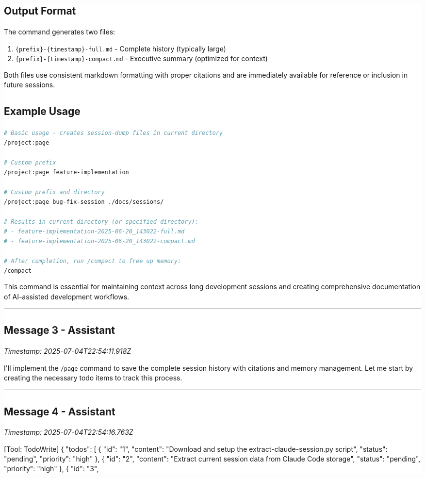 ## Output Format

The command generates two files:

1. `{prefix}-{timestamp}-full.md` - Complete history (typically large)
2. `{prefix}-{timestamp}-compact.md` - Executive summary (optimized for context)

Both files use consistent markdown formatting with proper citations and are immediately available for reference or inclusion in future sessions.

## Example Usage

```bash
# Basic usage - creates session-dump files in current directory
/project:page

# Custom prefix
/project:page feature-implementation

# Custom prefix and directory
/project:page bug-fix-session ./docs/sessions/

# Results in current directory (or specified directory):
# - feature-implementation-2025-06-20_143022-full.md
# - feature-implementation-2025-06-20_143022-compact.md

# After completion, run /compact to free up memory:
/compact
```

This command is essential for maintaining context across long development sessions and creating comprehensive documentation of AI-assisted development workflows.

---

## Message 3 - Assistant

_Timestamp: 2025-07-04T22:54:11.918Z_

I'll implement the `/page` command to save the complete session history with citations and memory management. Let me start by creating the necessary todo items to track this process.

---

## Message 4 - Assistant

_Timestamp: 2025-07-04T22:54:16.763Z_

[Tool: TodoWrite]
{
"todos": [
{
"id": "1",
"content": "Download and setup the extract-claude-session.py script",
"status": "pending",
"priority": "high"
},
{
"id": "2",
"content": "Extract current session data from Claude Code storage",
"status": "pending",
"priority": "high"
},
{
"id": "3",